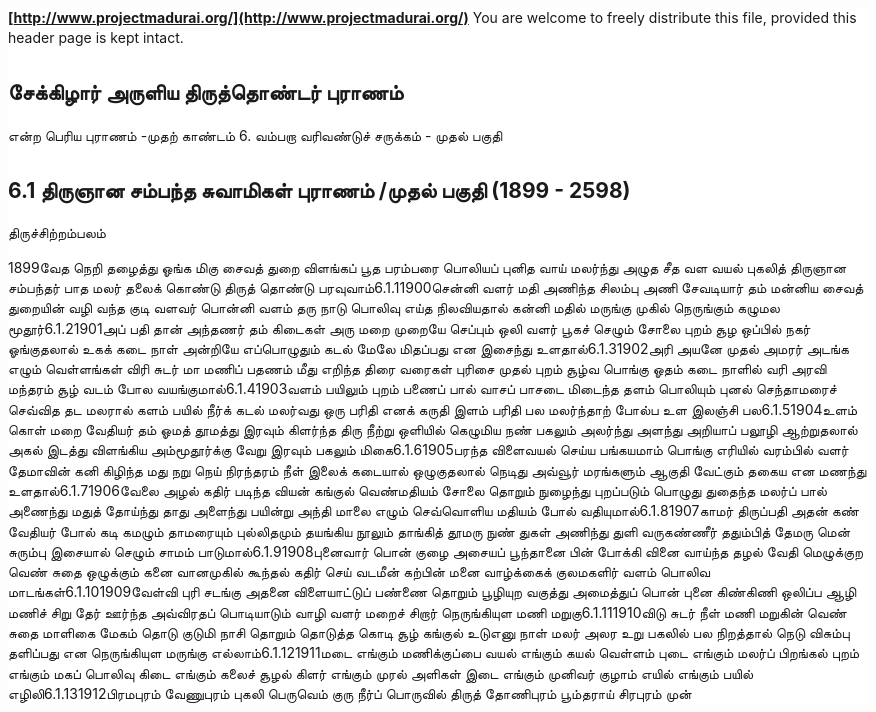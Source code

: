 **[http://www.projectmadurai.org/](http://www.projectmadurai.org/)**
You are welcome to freely distribute this file, provided this header page is kept intact.

## சேக்கிழார் அருளிய திருத்தொண்டர் புராணம்
என்ற பெரிய புராணம் -முதற் காண்டம்
6. வம்பறா வரிவண்டுச் சருக்கம் - முதல் பகுதி

## 6.1 திருஞான சம்பந்த சுவாமிகள் புராணம் /முதல் பகுதி (1899 - 2598)

திருச்சிற்றம்பலம்

1899வேத நெறி தழைத்து ஓங்க மிகு சைவத் துறை விளங்கப்
பூத பரம்பரை பொலியப் புனித வாய் மலர்ந்து அழுத
சீத வள வயல் புகலித் திருஞான சம்பந்தர்
பாத மலர் தலைக் கொண்டு திருத் தொண்டு பரவுவாம்6.1.11900சென்னி வளர் மதி அணிந்த சிலம்பு அணி சேவடியார் தம்
மன்னிய சைவத் துறையின் வழி வந்த குடி வளவர்
பொன்னி வளம் தரு நாடு பொலிவு எய்த நிலவியதால்
கன்னி மதில் மருங்கு முகில் நெருங்கும் கழுமல மூதூர்6.1.21901அப் பதி தான் அந்தணர் தம் கிடைகள் அரு மறை முறையே
செப்பும் ஒலி வளர் பூகச் செழும் சோலை புறம் சூழ
ஒப்பில் நகர் ஓங்குதலால் உகக் கடை நாள் அன்றியே
எப்பொழுதும் கடல் மேலே மிதப்பது என இசைந்து உளதால்6.1.31902அரி அயனே முதல் அமரர் அடங்க எழும் வெள்ளங்கள்
விரி சுடர் மா மணிப் பதணம் மீது எறிந்த திரை வரைகள்
புரிசை முதல் புறம் சூழ்வ பொங்கு ஓதம் கடை நாளில்
வரி அரவி மந்தரம் சூழ் வடம் போல வயங்குமால்6.1.41903வளம் பயிலும் புறம் பணைப் பால் வாசப் பாசடை மிடைந்த
தளம் பொலியும் புனல் செந்தாமரைச் செவ்வித தட மலரால்
களம் பயில் நீர்க் கடல் மலர்வது ஒரு பரிதி எனக் கருதி
இளம் பரிதி பல மலர்ந்தாற் போல்ப உள இலஞ்சி பல6.1.51904உளம் கொள் மறை வேதியர் தம் ஓமத் தூமத்து இரவும்
கிளர்ந்த திரு நீற்று ஒளியில் கெழுமிய நண் பகலும் அலர்ந்து
அளந்து அறியாப் பலூழி ஆற்றுதலால் அகல் இடத்து
விளங்கிய அம்மூதூர்க்கு வேறு இரவும் பகலும் மிகை6.1.61905பரந்த விளைவயல் செய்ய பங்கயமாம் பொங்கு எரியில்
வரம்பில் வளர் தேமாவின் கனி கிழிந்த மது நறு நெய்
நிரந்தரம் நீள் இலைக் கடையால் ஒழுகுதலால் நெடிது அவ்வூர்
மரங்களும் ஆகுதி வேட்கும் தகைய என மணந்து உளதால்6.1.71906வேலை அழல் கதிர் படிந்த வியன் கங்குல் வெண்மதியம்
சோலை தொறும் நுழைந்து புறப்படும் பொழுது துதைந்த மலர்ப்
பால் அணைந்து மதுத் தோய்ந்து தாது அளைந்து பயின்று அந்தி
மாலை எழும் செவ்வொளிய மதியம் போல் வதியுமால்6.1.81907காமர் திருப்பதி அதன் கண் வேதியர் போல் கடி கமழும்
தாமரையும் புல்லிதமும் தயங்கிய நூலும் தாங்கித்
தூமரு நுண் துகள் அணிந்து துளி வருகண்ணீர் ததும்பித்
தேமரு மென் சுரும்பு இசையால் செழும் சாமம் பாடுமால்6.1.91908புனைவார் பொன் குழை அசையப் பூந்தானை பின் போக்கி
வினை வாய்ந்த தழல் வேதி மெழுக்குற வெண் சுதை ஒழுக்கும்
கனை வானமுகில் கூந்தல் கதிர் செய் வடமீன் கற்பின்
மனை வாழ்க்கைக் குலமகளிர் வளம் பொலிவ மாடங்கள்6.1.101909வேள்வி புரி சடங்கு அதனை விளையாட்டுப் பண்ணை தொறும்
பூழியுற வகுத்து அமைத்துப் பொன் புனை கிண்கிணி ஒலிப்ப
ஆழி மணிச் சிறு தேர் ஊர்ந்த அவ்விரதப் பொடியாடும்
வாழி வளர் மறைச் சிறார் நெருங்கியுள மணி மறுகு6.1.111910விடு சுடர் நீள் மணி மறுகின் வெண் சுதை மாளிகை மேகம்
தொடு குடுமி நாசி தொறும் தொடுத்த கொடி சூழ் கங்குல்
உடுஎனு நாள் மலர் அலர உறு பகலில் பல நிறத்தால்
நெடு விசும்பு தளிப்பது என நெருங்கியுள மருங்கு எல்லாம்6.1.121911மடை எங்கும் மணிக்குப்பை வயல் எங்கும் கயல் வெள்ளம்
புடை எங்கும் மலர்ப் பிறங்கல் புறம் எங்கும் மகப் பொலிவு
கிடை எங்கும் கலைச் சூழல் கிளர் எங்கும் முரல் அளிகள்
இடை எங்கும் முனிவர் குழாம் எயில் எங்கும் பயில் எழிலி6.1.131912பிரமபுரம் வேணுபுரம் புகலி பெருவெம் குரு நீர்ப்
பொருவில் திருத் தோணிபுரம் பூம்தராய் சிரபுரம் முன்